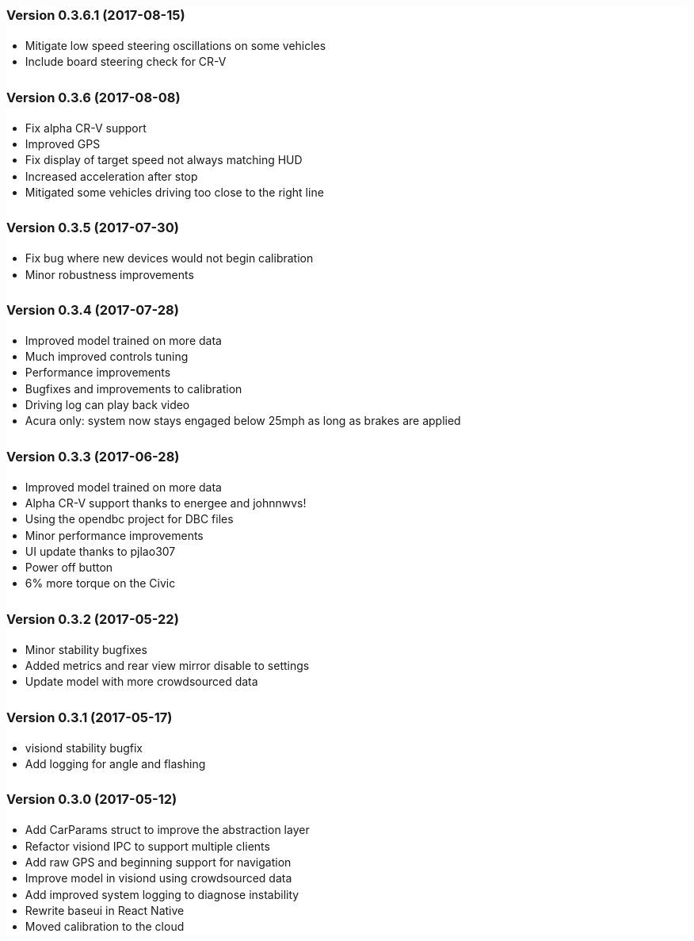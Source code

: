 ### Version 0.3.6.1 (2017-08-15)

 * Mitigate low speed steering oscillations on some vehicles
 * Include board steering check for CR-V

### Version 0.3.6 (2017-08-08)

 * Fix alpha CR-V support
 * Improved GPS
 * Fix display of target speed not always matching HUD
 * Increased acceleration after stop
 * Mitigated some vehicles driving too close to the right line

### Version 0.3.5 (2017-07-30)

 * Fix bug where new devices would not begin calibration
 * Minor robustness improvements

### Version 0.3.4 (2017-07-28)

 * Improved model trained on more data
 * Much improved controls tuning
 * Performance improvements
 * Bugfixes and improvements to calibration
 * Driving log can play back video
 * Acura only: system now stays engaged below 25mph as long as brakes are applied

### Version 0.3.3  (2017-06-28)

  * Improved model trained on more data
  * Alpha CR-V support thanks to energee and johnnwvs!
  * Using the opendbc project for DBC files
  * Minor performance improvements
  * UI update thanks to pjlao307
  * Power off button
  * 6% more torque on the Civic

### Version 0.3.2  (2017-05-22)

  * Minor stability bugfixes
  * Added metrics and rear view mirror disable to settings
  * Update model with more crowdsourced data

### Version 0.3.1  (2017-05-17)

  * visiond stability bugfix
  * Add logging for angle and flashing

### Version 0.3.0  (2017-05-12)

  * Add CarParams struct to improve the abstraction layer
  * Refactor visiond IPC to support multiple clients
  * Add raw GPS and beginning support for navigation
  * Improve model in visiond using crowdsourced data
  * Add improved system logging to diagnose instability
  * Rewrite baseui in React Native
  * Moved calibration to the cloud
